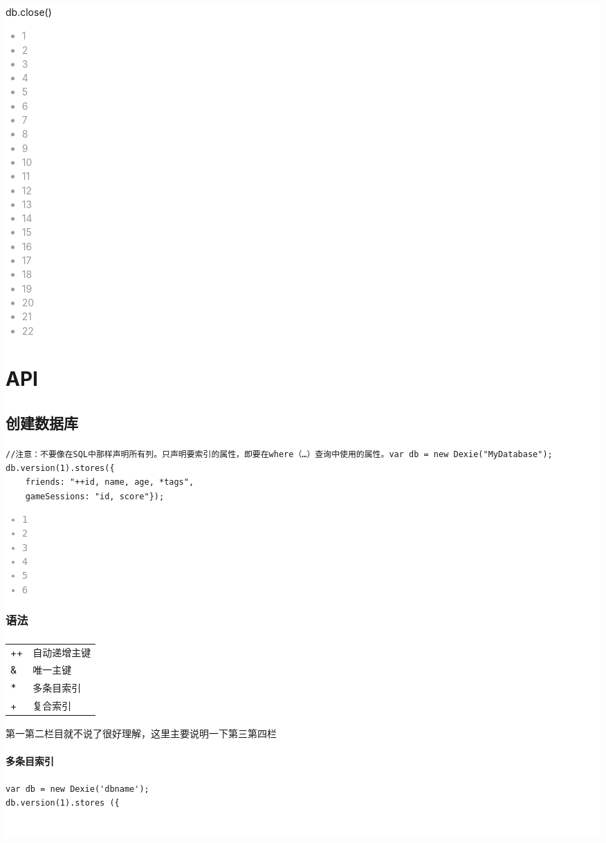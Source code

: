 db<span class="token punctuation">.</span><span class="token function">close</span><span class="token punctuation">(</span><span class="token punctuation">)</span><div class="hljs-button signin" data-title="登录后复制" data-report-click="{&quot;spm&quot;:&quot;1001.2101.3001.4259&quot;}"></div></code><ul class="pre-numbering"><li style="color: rgb(153, 153, 153);"><div style="clear: both;">1</div></li><li style="color: rgb(153, 153, 153);"><div style="clear: both;">2</div></li><li style="color: rgb(153, 153, 153);"><div style="clear: both;">3</div></li><li style="color: rgb(153, 153, 153);"><div style="clear: both;">4</div></li><li style="color: rgb(153, 153, 153);"><div style="clear: both;">5</div></li><li style="color: rgb(153, 153, 153);"><div style="clear: both;">6</div></li><li style="color: rgb(153, 153, 153);"><div style="clear: both;">7</div></li><li style="color: rgb(153, 153, 153);"><div style="clear: both;">8</div></li><li style="color: rgb(153, 153, 153);"><div style="clear: both;">9</div></li><li style="color: rgb(153, 153, 153);"><div style="clear: both;">10</div></li><li style="color: rgb(153, 153, 153);"><div style="clear: both;">11</div></li><li style="color: rgb(153, 153, 153);"><div style="clear: both;">12</div></li><li style="color: rgb(153, 153, 153);"><div style="clear: both;">13</div></li><li style="color: rgb(153, 153, 153);"><div style="clear: both;">14</div></li><li style="color: rgb(153, 153, 153);"><div style="clear: both;">15</div></li><li style="color: rgb(153, 153, 153);"><div style="clear: both;">16</div></li><li style="color: rgb(153, 153, 153);"><div style="clear: both;">17</div></li><li style="color: rgb(153, 153, 153);"><div style="clear: both;">18</div></li><li style="color: rgb(153, 153, 153);"><div style="clear: both;">19</div></li><li style="color: rgb(153, 153, 153);"><div style="clear: both;">20</div></li><li style="color: rgb(153, 153, 153);"><div style="clear: both;">21</div></li><li style="color: rgb(153, 153, 153);"><div style="clear: both;">22</div></li></ul></pre> 
<h1><span></span><span></span><span></span>API</h1> 
<h2><span></span><span></span><span></span>创建数据库</h2> 
<pre class="prettyprint"><code class="prism language-javascript has-numbering" style="position: unset;"><span class="token comment">//注意：不要像在SQL中那样声明所有列。只声明要索引的属性，即要在where（…）查询中使用的属性。</span><span class="token keyword">var</span> db <span class="token operator">=</span> <span class="token keyword">new</span> <span class="token class-name">Dexie</span><span class="token punctuation">(</span><span class="token string">"MyDatabase"</span><span class="token punctuation">)</span><span class="token punctuation">;</span>
db<span class="token punctuation">.</span><span class="token function">version</span><span class="token punctuation">(</span><span class="token number">1</span><span class="token punctuation">)</span><span class="token punctuation">.</span><span class="token function">stores</span><span class="token punctuation">(</span><span class="token punctuation">{</span>
    friends<span class="token punctuation">:</span> <span class="token string">"++id, name, age, *tags"</span><span class="token punctuation">,</span>
    gameSessions<span class="token punctuation">:</span> <span class="token string">"id, score"</span><span class="token punctuation">}</span><span class="token punctuation">)</span><span class="token punctuation">;</span><div class="hljs-button signin" data-title="登录后复制" data-report-click="{&quot;spm&quot;:&quot;1001.2101.3001.4259&quot;}"></div></code><ul class="pre-numbering"><li style="color: rgb(153, 153, 153);"><div style="clear: both;">1</div></li><li style="color: rgb(153, 153, 153);"><div style="clear: both;">2</div></li><li style="color: rgb(153, 153, 153);"><div style="clear: both;">3</div></li><li style="color: rgb(153, 153, 153);"><div style="clear: both;">4</div></li><li style="color: rgb(153, 153, 153);"><div style="clear: both;">5</div></li><li style="color: rgb(153, 153, 153);"><div style="clear: both;">6</div></li></ul></pre> 
<h3><span></span><span></span><span></span>语法</h3> 
<div class="table-box"><table><thead><tr><td><div style="font-weight: bold; text-align: center;"></div></td><td><div style="font-weight: bold; text-align: center;"></div></td></tr></thead><tbody><tr><td>++</td><td>自动递增主键</td></tr><tr><td>&amp;</td><td>唯一主键</td></tr><tr><td>*</td><td>多条目索引</td></tr><tr><td>+</td><td>复合索引</td></tr></tbody></table></div><p style="margin-top: 16px; margin-bottom: 16px;">第一第二栏目就不说了很好理解，这里主要说明一下第三第四栏</p> 
<h4><span></span>多条目索引</h4> 
<pre class="prettyprint"><code class="prism language-javascript has-numbering" style="position: unset;"><span class="token keyword">var</span> db <span class="token operator">=</span> <span class="token keyword">new</span> <span class="token class-name">Dexie</span><span class="token punctuation">(</span><span class="token string">'dbname'</span><span class="token punctuation">)</span><span class="token punctuation">;</span>
db<span class="token punctuation">.</span><span class="token function">version</span><span class="token punctuation">(</span><span class="token number">1</span><span class="token punctuation">)</span><span class="token punctuation">.</span><span class="token function">stores</span> <span class="token punctuation">(</span><span class="token punctuation">{</span>
